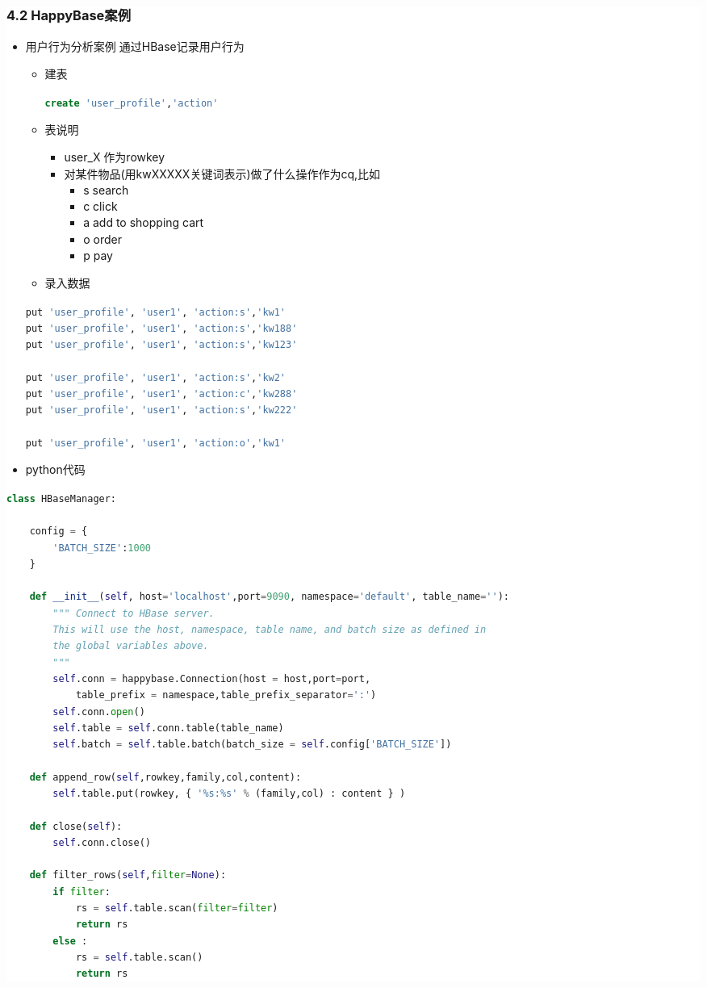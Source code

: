 ### 4.2 HappyBase案例

- 用户行为分析案例 通过HBase记录用户行为

  - 建表

    ```sql
    create 'user_profile','action'
    ```

  - 表说明

    - user_X 作为rowkey
    - 对某件物品(用kwXXXXX关键词表示)做了什么操作作为cq,比如
      - s search 
      - c click
      - a add to shopping cart
      - o order
      - p pay

  - 录入数据

  ``` sql
  put 'user_profile', 'user1', 'action:s','kw1'
  put 'user_profile', 'user1', 'action:s','kw188'
  put 'user_profile', 'user1', 'action:s','kw123'
  
  put 'user_profile', 'user1', 'action:s','kw2'
  put 'user_profile', 'user1', 'action:c','kw288'
  put 'user_profile', 'user1', 'action:s','kw222'
  
  put 'user_profile', 'user1', 'action:o','kw1'
  ```


- python代码

``` python
class HBaseManager:

    config = {
        'BATCH_SIZE':1000
    }

    def __init__(self, host='localhost',port=9090, namespace='default', table_name=''):
        """ Connect to HBase server.
        This will use the host, namespace, table name, and batch size as defined in
        the global variables above.
        """
        self.conn = happybase.Connection(host = host,port=port,
            table_prefix = namespace,table_prefix_separator=':')
        self.conn.open()
        self.table = self.conn.table(table_name)
        self.batch = self.table.batch(batch_size = self.config['BATCH_SIZE'])

    def append_row(self,rowkey,family,col,content):
        self.table.put(rowkey, { '%s:%s' % (family,col) : content } )

    def close(self):
        self.conn.close()

    def filter_rows(self,filter=None):
        if filter:
            rs = self.table.scan(filter=filter)
            return rs
        else :
            rs = self.table.scan()
            return rs
```
